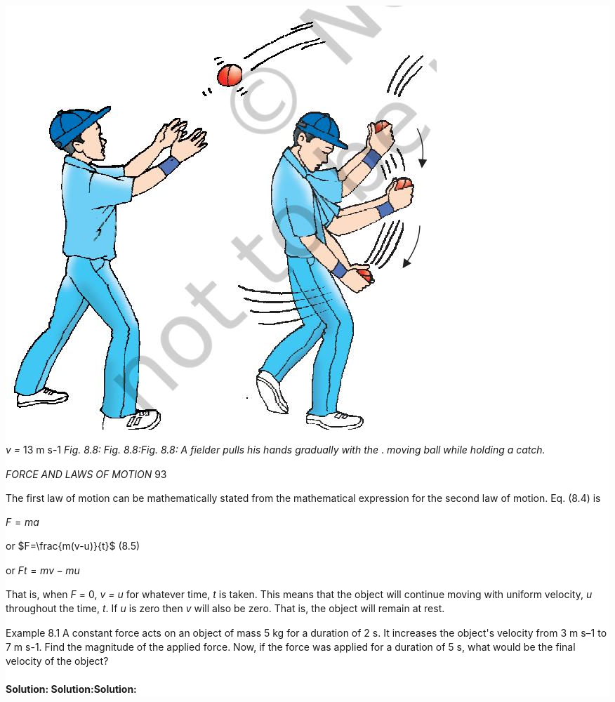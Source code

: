 ![](_page_6_Figure_2.jpeg)

*v =* 13 m s-1 *Fig. 8.8: Fig. 8.8:Fig. 8.8: A fielder pulls his hands gradually with the* . *moving ball while holding a catch.*

*FORCE AND LAWS OF MOTION* 93

The first law of motion can be mathematically stated from the mathematical expression for the second law of motion. Eq. (8.4) is

$F=ma$  
  
or $F=\frac{m(v-u)}{t}$ (8.5)  
  
or $Ft=mv-mu$

That is, when *F* = 0, *v = u* for whatever time, *t* is taken. This means that the object will continue moving with uniform velocity, *u* throughout the time, *t*. If *u* is zero then *v* will also be zero. That is, the object will remain at rest.

Example 8.1 A constant force acts on an object of mass 5 kg for a duration of 2 s. It increases the object's velocity from 3 m s–1 to 7 m s-1. Find the magnitude of the applied force. Now, if the force was applied for a duration of 5 s, what would be the final velocity of the object?

#### Solution: Solution:Solution:
